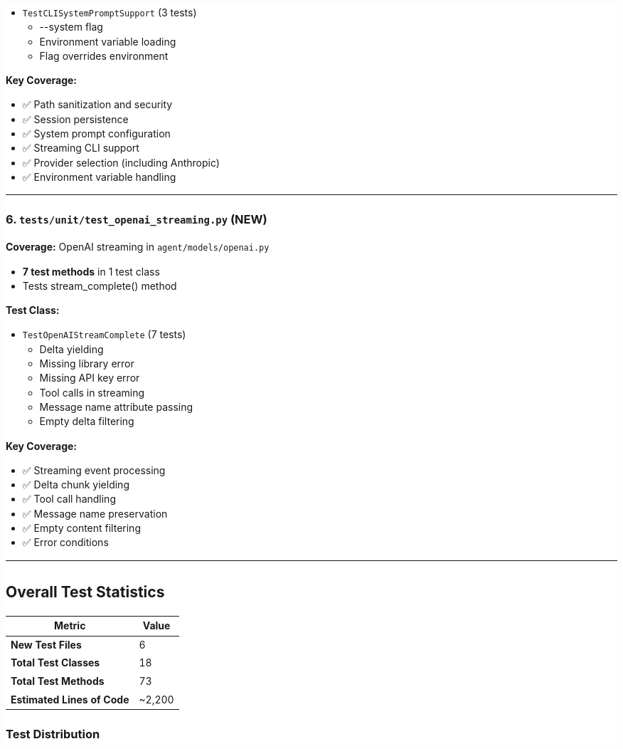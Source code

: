 - `TestCLISystemPromptSupport` (3 tests)
  - --system flag
  - Environment variable loading
  - Flag overrides environment

**Key Coverage:**
- ✅ Path sanitization and security
- ✅ Session persistence
- ✅ System prompt configuration
- ✅ Streaming CLI support
- ✅ Provider selection (including Anthropic)
- ✅ Environment variable handling

---

### 6. `tests/unit/test_openai_streaming.py` (NEW)
**Coverage:** OpenAI streaming in `agent/models/openai.py`
- **7 test methods** in 1 test class
- Tests stream_complete() method

**Test Class:**
- `TestOpenAIStreamComplete` (7 tests)
  - Delta yielding
  - Missing library error
  - Missing API key error
  - Tool calls in streaming
  - Message name attribute passing
  - Empty delta filtering

**Key Coverage:**
- ✅ Streaming event processing
- ✅ Delta chunk yielding
- ✅ Tool call handling
- ✅ Message name preservation
- ✅ Empty content filtering
- ✅ Error conditions

---

## Overall Test Statistics

| Metric | Value |
|--------|-------|
| **New Test Files** | 6 |
| **Total Test Classes** | 18 |
| **Total Test Methods** | 73 |
| **Estimated Lines of Code** | ~2,200 |

### Test Distribution
